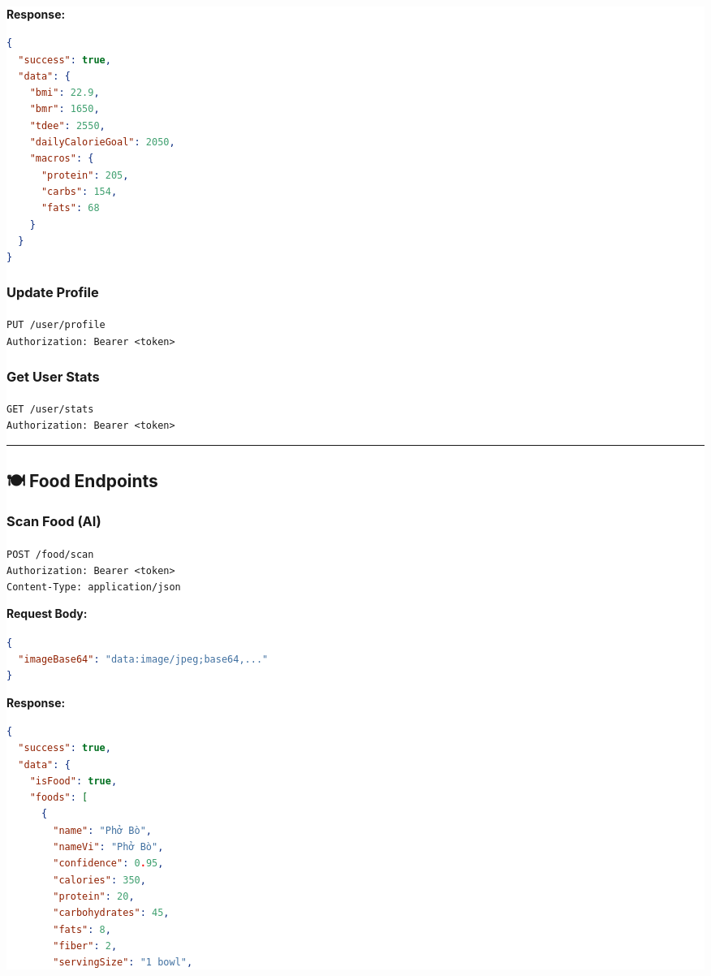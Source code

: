 **Response:**
```json
{
  "success": true,
  "data": {
    "bmi": 22.9,
    "bmr": 1650,
    "tdee": 2550,
    "dailyCalorieGoal": 2050,
    "macros": {
      "protein": 205,
      "carbs": 154,
      "fats": 68
    }
  }
}
```

### Update Profile
```http
PUT /user/profile
Authorization: Bearer <token>
```

### Get User Stats
```http
GET /user/stats
Authorization: Bearer <token>
```

---

## 🍽️ Food Endpoints

### Scan Food (AI)
```http
POST /food/scan
Authorization: Bearer <token>
Content-Type: application/json
```

**Request Body:**
```json
{
  "imageBase64": "data:image/jpeg;base64,..."
}
```

**Response:**
```json
{
  "success": true,
  "data": {
    "isFood": true,
    "foods": [
      {
        "name": "Phở Bò",
        "nameVi": "Phở Bò",
        "confidence": 0.95,
        "calories": 350,
        "protein": 20,
        "carbohydrates": 45,
        "fats": 8,
        "fiber": 2,
        "servingSize": "1 bowl",
```